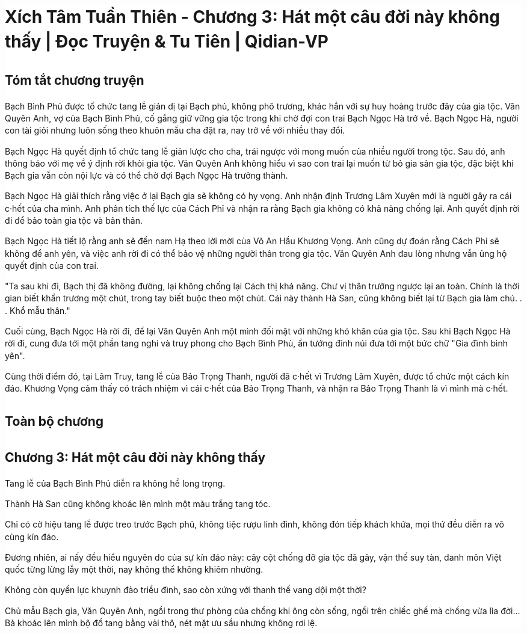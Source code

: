 # Xích Tâm Tuần Thiên - Chương 3: Hát một câu đời này không thấy | Đọc Truyện & Tu Tiên | Qidian-VP



## Tóm tắt chương truyện

Bạch Bình Phủ được tổ chức tang lễ giản dị tại Bạch phủ, không phô trương, khác hẳn với sự huy hoàng trước đây của gia tộc. Văn Quyên Anh, vợ của Bạch Bình Phủ, cố gắng giữ vững gia tộc trong khi chờ đợi con trai Bạch Ngọc Hà trở về. Bạch Ngọc Hà, người con tài giỏi nhưng luôn sống theo khuôn mẫu cha đặt ra, nay trở về với nhiều thay đổi.

Bạch Ngọc Hà quyết định tổ chức tang lễ giản lược cho cha, trái ngược với mong muốn của nhiều người trong tộc. Sau đó, anh thông báo với mẹ về ý định rời khỏi gia tộc. Văn Quyên Anh không hiểu vì sao con trai lại muốn từ bỏ gia sản gia tộc, đặc biệt khi Bạch gia vẫn còn nội lực và có thể chờ đợi Bạch Ngọc Hà trưởng thành.

Bạch Ngọc Hà giải thích rằng việc ở lại Bạch gia sẽ không có hy vọng. Anh nhận định Trương Lâm Xuyên mới là người gây ra cái c·hết của cha mình. Anh phân tích thế lực của Cách Phỉ và nhận ra rằng Bạch gia không có khả năng chống lại. Anh quyết định rời đi để bảo toàn gia tộc và bản thân.

Bạch Ngọc Hà tiết lộ rằng anh sẽ đến nam Hạ theo lời mời của Võ An Hầu Khương Vọng. Anh cũng dự đoán rằng Cách Phỉ sẽ không để anh yên, và việc anh rời đi có thể bảo vệ những người thân trong gia tộc. Văn Quyên Anh đau lòng nhưng vẫn ủng hộ quyết định của con trai.

"Ta sau khi đi, Bạch thị đã không đường, lại không chống lại Cách thị khả năng. Chư vị thân trưởng ngược lại an toàn. Chính là thời gian biết khẩn trương một chút, trong tay biết buộc theo một chút. Cái này thành Hà San, cũng không biết lại từ Bạch gia làm chủ. . . Khổ mẫu thân."

Cuối cùng, Bạch Ngọc Hà rời đi, để lại Văn Quyên Anh một mình đối mặt với những khó khăn của gia tộc. Sau khi Bạch Ngọc Hà rời đi, cung đưa tới một phần tang nghi và truy phong cho Bạch Bình Phủ, ẩn tướng đỉnh núi đưa tới một bức chữ "Gia đình bình yên".

Cùng thời điểm đó, tại Lâm Truy, tang lễ của Bảo Trọng Thanh, người đã c·hết vì Trương Lâm Xuyên, được tổ chức một cách kín đáo. Khương Vọng cảm thấy có trách nhiệm vì cái c·hết của Bảo Trọng Thanh, và nhận ra Bảo Trọng Thanh là vì mình mà c·hết.


## Toàn bộ chương

## Chương 3: Hát một câu đời này không thấy

Tang lễ của Bạch Bình Phủ diễn ra không hề long trọng.

Thành Hà San cũng không khoác lên mình một màu trắng tang tóc.

Chỉ có cờ hiệu tang lễ được treo trước Bạch phủ, không tiệc rượu linh đình, không đón tiếp khách khứa, mọi thứ đều diễn ra vô cùng kín đáo.

Đương nhiên, ai nấy đều hiểu nguyên do của sự kín đáo này: cây cột chống đỡ gia tộc đã gãy, vận thế suy tàn, danh môn Việt quốc từng lừng lẫy một thời, nay không thể không khiêm nhường.

Không còn quyền lực khuynh đảo triều đình, sao còn xứng với thanh thế vang dội một thời?

Chủ mẫu Bạch gia, Văn Quyên Anh, ngồi trong thư phòng của chồng khi ông còn sống, ngồi trên chiếc ghế mà chồng vừa lìa đời... Bà khoác lên mình bộ đồ tang bằng vải thô, nét mặt ưu sầu nhưng không rơi lệ.
